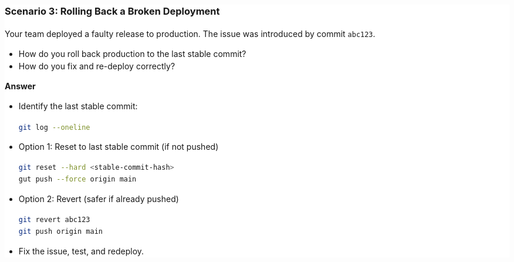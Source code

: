 ### Scenario 3: Rolling Back a Broken Deployment ###
Your team deployed a faulty release to production. The issue was introduced by commit `abc123`.
- How do you roll back production to the last stable commit?
- How do you fix and re-deploy correctly?

**Answer**
- Identify the last stable commit:
  ```bash
  git log --oneline
  ```
- Option 1: Reset to last stable commit (if not pushed)
  ```bash
  git reset --hard <stable-commit-hash>
  gut push --force origin main
  ```
- Option 2: Revert (safer if already pushed)
  ```bash
  git revert abc123
  git push origin main
  ```
- Fix the issue, test, and redeploy.
      


